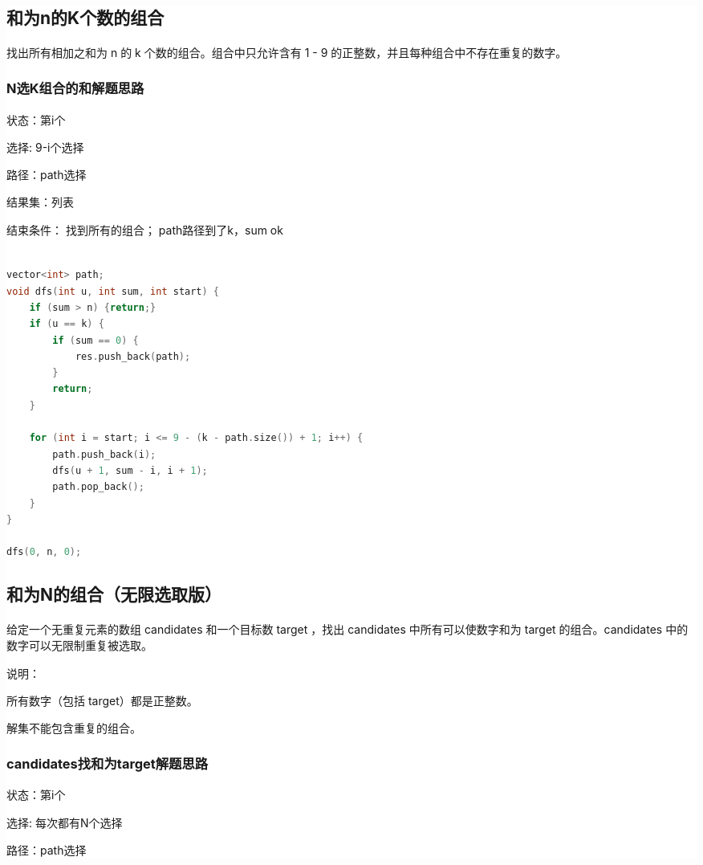 ## 和为n的K个数的组合

找出所有相加之和为 n 的 k 个数的组合。组合中只允许含有 1 - 9 的正整数，并且每种组合中不存在重复的数字。

### N选K组合的和解题思路

状态：第i个

选择: 9-i个选择

路径：path选择

结果集：列表

结束条件： 找到所有的组合； path路径到了k，sum ok

```cpp

vector<int> path;
void dfs(int u, int sum, int start) {
    if (sum > n) {return;}
    if (u == k) {
        if (sum == 0) {
            res.push_back(path);
        }
        return;
    }

    for (int i = start; i <= 9 - (k - path.size()) + 1; i++) {
        path.push_back(i);
        dfs(u + 1, sum - i, i + 1);
        path.pop_back();
    }
}

dfs(0, n, 0);
```

## 和为N的组合（无限选取版）

给定一个无重复元素的数组 candidates 和一个目标数 target ，找出 candidates 中所有可以使数字和为 target 的组合。candidates 中的数字可以无限制重复被选取。

说明：

所有数字（包括 target）都是正整数。

解集不能包含重复的组合。

### candidates找和为target解题思路

状态：第i个

选择: 每次都有N个选择

路径：path选择
